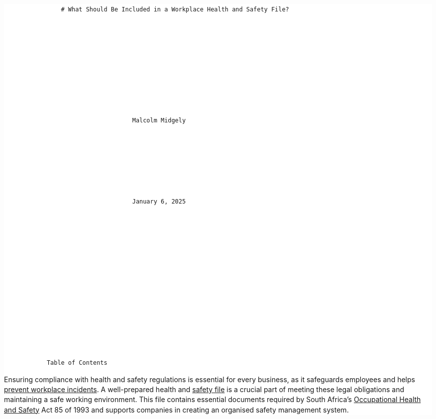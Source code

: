 								
					
					
					
						
				
				
					
				
				
				
			
					
		
				
				
					# What Should Be Included in a Workplace Health and Safety File?
				
				
				
				
							
								
						
											
															
									
										Malcolm Midgely					
									
				
				
						
											
															
									
										January 6, 2025					
									
				
				
						
				
				
					
				
		
					
		
				
				
							
			
				Table of Contents			
							
				
					
		
			
							
		
						
				
				
		
					
		
					
				
				
					
Ensuring compliance with health and safety regulations is essential for every business, as it safeguards employees and helps [prevent workplace incidents](https://firstaidfiresafety.co.za/blog/top-10-workplace-hazards-and-how-to-prevent-them/). A well-prepared health and [safety file](https://firstaidfiresafety.co.za/ohs-management-services/#:~:text=Contact%20Us-,OHS%20Files,-We%20offer%20support) is a crucial part of meeting these legal obligations and maintaining a safe working environment. This file contains essential documents required by South Africa’s [Occupational Health and Safety](https://firstaidfiresafety.co.za/blog/occupational-health-and-safety-certificate/) Act 85 of 1993 and supports companies in creating an organised safety management system.
